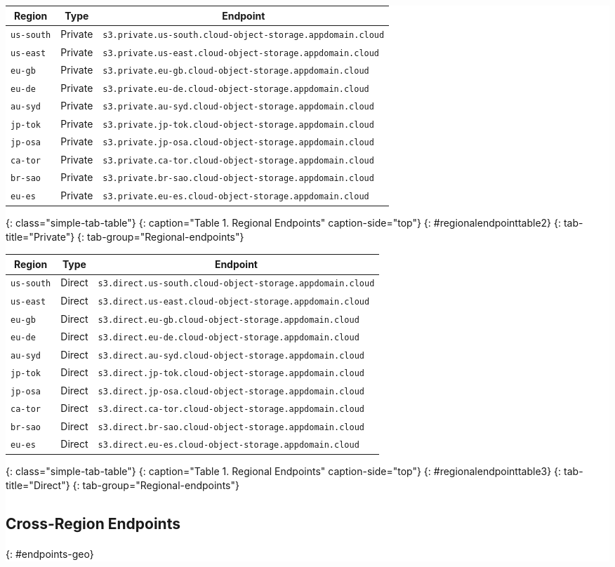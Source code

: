 | Region     | Type    | Endpoint                                                   |
| ---------- | ------- | ---------------------------------------------------------- |
| `us-south` | Private | `s3.private.us-south.cloud-object-storage.appdomain.cloud` |
| `us-east`  | Private | `s3.private.us-east.cloud-object-storage.appdomain.cloud`  |
| `eu-gb`    | Private | `s3.private.eu-gb.cloud-object-storage.appdomain.cloud`    |
| `eu-de`    | Private | `s3.private.eu-de.cloud-object-storage.appdomain.cloud`    |
| `au-syd`   | Private | `s3.private.au-syd.cloud-object-storage.appdomain.cloud`   |
| `jp-tok`   | Private | `s3.private.jp-tok.cloud-object-storage.appdomain.cloud`   |
| `jp-osa`   | Private | `s3.private.jp-osa.cloud-object-storage.appdomain.cloud`   |
| `ca-tor`   | Private | `s3.private.ca-tor.cloud-object-storage.appdomain.cloud`   |
| `br-sao`   | Private | `s3.private.br-sao.cloud-object-storage.appdomain.cloud`   |
| `eu-es`    | Private | `s3.private.eu-es.cloud-object-storage.appdomain.cloud`    |
{: class="simple-tab-table"}
{: caption="Table 1. Regional Endpoints" caption-side="top"}
{: #regionalendpointtable2}
{: tab-title="Private"}
{: tab-group="Regional-endpoints"}

| Region     | Type   | Endpoint                                                  |
| ---------- | ------ | --------------------------------------------------------- |
| `us-south` | Direct | `s3.direct.us-south.cloud-object-storage.appdomain.cloud` |
| `us-east`  | Direct | `s3.direct.us-east.cloud-object-storage.appdomain.cloud`  |
| `eu-gb`    | Direct | `s3.direct.eu-gb.cloud-object-storage.appdomain.cloud`    |
| `eu-de`    | Direct | `s3.direct.eu-de.cloud-object-storage.appdomain.cloud`    |
| `au-syd`   | Direct | `s3.direct.au-syd.cloud-object-storage.appdomain.cloud`   |
| `jp-tok`   | Direct | `s3.direct.jp-tok.cloud-object-storage.appdomain.cloud`   |
| `jp-osa`   | Direct | `s3.direct.jp-osa.cloud-object-storage.appdomain.cloud`   |
| `ca-tor`   | Direct | `s3.direct.ca-tor.cloud-object-storage.appdomain.cloud`   |
| `br-sao`   | Direct | `s3.direct.br-sao.cloud-object-storage.appdomain.cloud`   |
| `eu-es`    | Direct | `s3.direct.eu-es.cloud-object-storage.appdomain.cloud`    |
{: class="simple-tab-table"}
{: caption="Table 1. Regional Endpoints" caption-side="top"}
{: #regionalendpointtable3}
{: tab-title="Direct"}
{: tab-group="Regional-endpoints"}

## Cross-Region Endpoints
{: #endpoints-geo}
